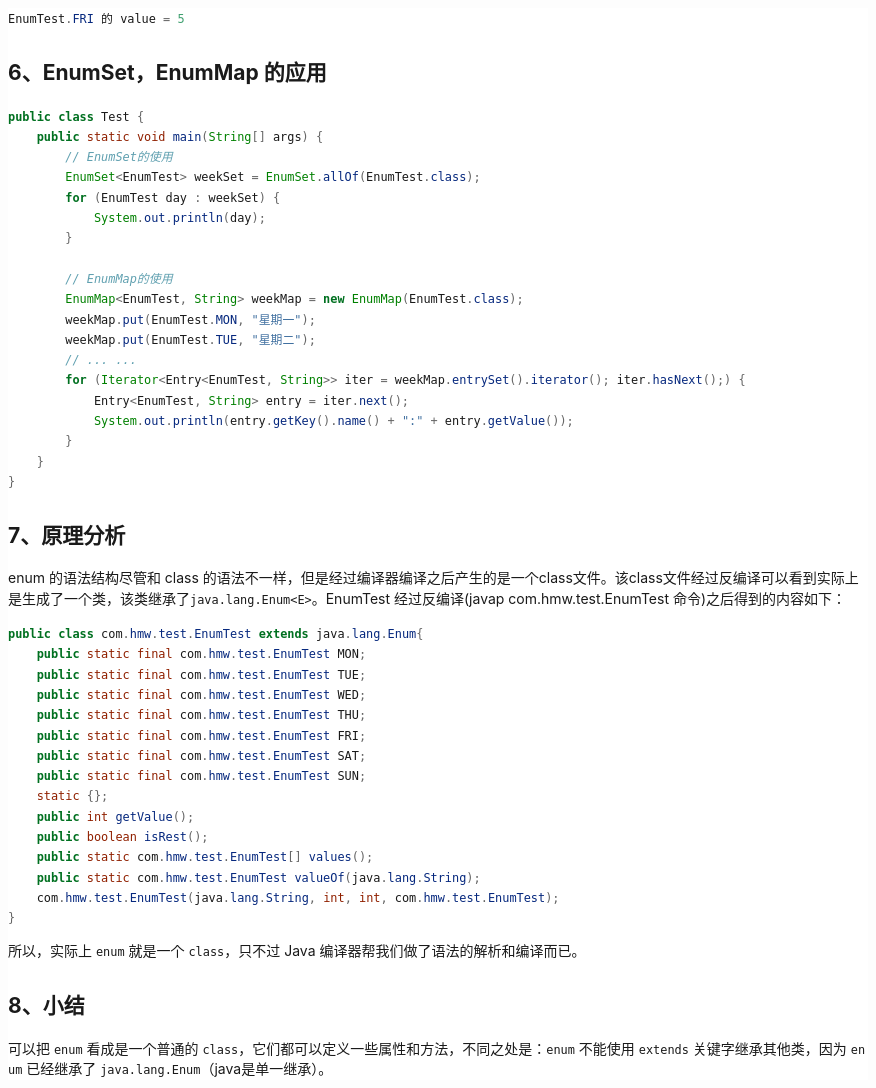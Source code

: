 ```java
EnumTest.FRI 的 value = 5
```

## 6、EnumSet，EnumMap 的应用
```java
public class Test {
    public static void main(String[] args) {
        // EnumSet的使用
        EnumSet<EnumTest> weekSet = EnumSet.allOf(EnumTest.class);
        for (EnumTest day : weekSet) {
            System.out.println(day);
        }
 
        // EnumMap的使用
        EnumMap<EnumTest, String> weekMap = new EnumMap(EnumTest.class);
        weekMap.put(EnumTest.MON, "星期一");
        weekMap.put(EnumTest.TUE, "星期二");
        // ... ...
        for (Iterator<Entry<EnumTest, String>> iter = weekMap.entrySet().iterator(); iter.hasNext();) {
            Entry<EnumTest, String> entry = iter.next();
            System.out.println(entry.getKey().name() + ":" + entry.getValue());
        }
    }
}
```

## 7、原理分析
enum 的语法结构尽管和 class 的语法不一样，但是经过编译器编译之后产生的是一个class文件。该class文件经过反编译可以看到实际上是生成了一个类，该类继承了`java.lang.Enum<E>`。EnumTest 经过反编译(javap com.hmw.test.EnumTest 命令)之后得到的内容如下：

```java
public class com.hmw.test.EnumTest extends java.lang.Enum{
    public static final com.hmw.test.EnumTest MON;
    public static final com.hmw.test.EnumTest TUE;
    public static final com.hmw.test.EnumTest WED;
    public static final com.hmw.test.EnumTest THU;
    public static final com.hmw.test.EnumTest FRI;
    public static final com.hmw.test.EnumTest SAT;
    public static final com.hmw.test.EnumTest SUN;
    static {};
    public int getValue();
    public boolean isRest();
    public static com.hmw.test.EnumTest[] values();
    public static com.hmw.test.EnumTest valueOf(java.lang.String);
    com.hmw.test.EnumTest(java.lang.String, int, int, com.hmw.test.EnumTest);
}
```
所以，实际上 `enum` 就是一个 `class`，只不过 Java 编译器帮我们做了语法的解析和编译而已。

## 8、小结

可以把 `enum` 看成是一个普通的 `class`，它们都可以定义一些属性和方法，不同之处是：`enum` 不能使用 `extends` 关键字继承其他类，因为 `enum` 已经继承了 `java.lang.Enum`（java是单一继承）。



